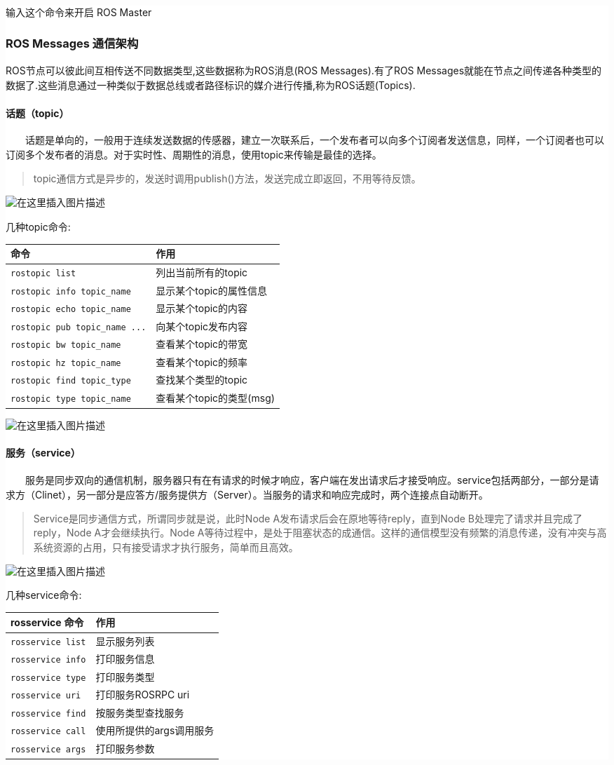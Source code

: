 输入这个命令来开启 ROS Master

### ROS Messages 通信架构

ROS节点可以彼此间互相传送不同数据类型,这些数据称为ROS消息(ROS Messages).有了ROS Messages就能在节点之间传递各种类型的数据了.这些消息通过一种类似于数据总线或者路径标识的媒介进行传播,称为ROS话题(Topics).



#### 话题（topic）

　　话题是单向的，一般用于连续发送数据的传感器，建立一次联系后，一个发布者可以向多个订阅者发送信息，同样，一个订阅者也可以订阅多个发布者的消息。对于实时性、周期性的消息，使用topic来传输是最佳的选择。

> topic通信方式是异步的，发送时调用publish()方法，发送完成立即返回，不用等待反馈。

![在这里插入图片描述](https://img-blog.csdnimg.cn/20200729170511683.png?x-oss-process=image/watermark,type_ZmFuZ3poZW5naGVpdGk,shadow_10,text_aHR0cHM6Ly9ibG9nLmNzZG4ubmV0L0pha2VYWQ==,size_16,color_FFFFFF,t_70)


几种topic命令:

| 命令                          | 作用                     |
| :---------------------------- | :----------------------- |
| `rostopic list`               | 列出当前所有的topic      |
| `rostopic info topic_name`    | 显示某个topic的属性信息  |
| `rostopic echo topic_name`    | 显示某个topic的内容      |
| `rostopic pub topic_name ...` | 向某个topic发布内容      |
| `rostopic bw topic_name`      | 查看某个topic的带宽      |
| `rostopic hz topic_name`      | 查看某个topic的频率      |
| `rostopic find topic_type`    | 查找某个类型的topic      |
| `rostopic type topic_name`    | 查看某个topic的类型(msg) |

![在这里插入图片描述](https://img-blog.csdnimg.cn/20200729170522144.png)




#### 服务（service）

　　服务是同步双向的通信机制，服务器只有在有请求的时候才响应，客户端在发出请求后才接受响应。service包括两部分，一部分是请求方（Clinet），另一部分是应答方/服务提供方（Server）。当服务的请求和响应完成时，两个连接点自动断开。

> Service是同步通信方式，所谓同步就是说，此时Node A发布请求后会在原地等待reply，直到Node B处理完了请求并且完成了reply，Node A才会继续执行。Node A等待过程中，是处于阻塞状态的成通信。这样的通信模型没有频繁的消息传递，没有冲突与高系统资源的占用，只有接受请求才执行服务，简单而且高效。

![在这里插入图片描述](https://img-blog.csdnimg.cn/20200729170536455.png?x-oss-process=image/watermark,type_ZmFuZ3poZW5naGVpdGk,shadow_10,text_aHR0cHM6Ly9ibG9nLmNzZG4ubmV0L0pha2VYWQ==,size_16,color_FFFFFF,t_70)


几种service命令:

| rosservice 命令   | 作用                     |
| :---------------- | :----------------------- |
| `rosservice list` | 显示服务列表             |
| `rosservice info` | 打印服务信息             |
| `rosservice type` | 打印服务类型             |
| `rosservice uri`  | 打印服务ROSRPC uri       |
| `rosservice find` | 按服务类型查找服务       |
| `rosservice call` | 使用所提供的args调用服务 |
| `rosservice args` | 打印服务参数             |
